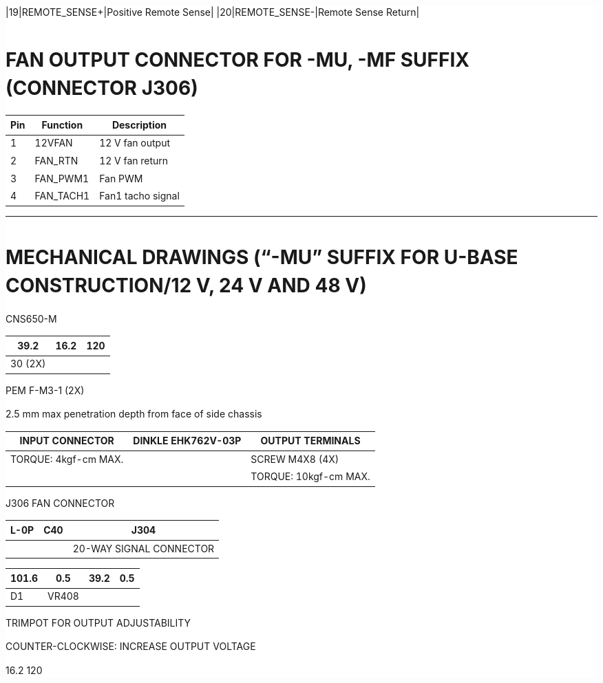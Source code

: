 |19|REMOTE_SENSE+|Positive Remote Sense|
|20|REMOTE_SENSE-|Remote Sense Return|

# FAN OUTPUT CONNECTOR FOR -MU, -MF SUFFIX (CONNECTOR J306)

|Pin|Function|Description|
|---|---|---|
|1|12VFAN|12 V fan output|
|2|FAN_RTN|12 V fan return|
|3|FAN_PWM1|Fan PWM|
|4|FAN_TACH1|Fan1 tacho signal|
---
# MECHANICAL DRAWINGS (“-MU” SUFFIX FOR U-BASE CONSTRUCTION/12 V, 24 V AND 48 V)

CNS650-M

|39.2|16.2|120|
|---|---|---|
|30 (2X)| | |

PEM F-M3-1 (2X)

2.5 mm max penetration depth from face of side chassis

|INPUT CONNECTOR|DINKLE EHK762V-03P|OUTPUT TERMINALS|
|---|---|---|
|TORQUE: 4kgf-cm MAX.| |SCREW M4X8 (4X)|
| | |TORQUE: 10kgf-cm MAX.|

J306 FAN CONNECTOR

|L-0P|C40|J304|
|---|---|---|
| | |20-WAY SIGNAL CONNECTOR|

|101.6|0.5|39.2|0.5|
|---|---|---|---|
|D1|VR408| | |

TRIMPOT FOR OUTPUT ADJUSTABILITY

COUNTER-CLOCKWISE: INCREASE OUTPUT VOLTAGE

16.2
120
